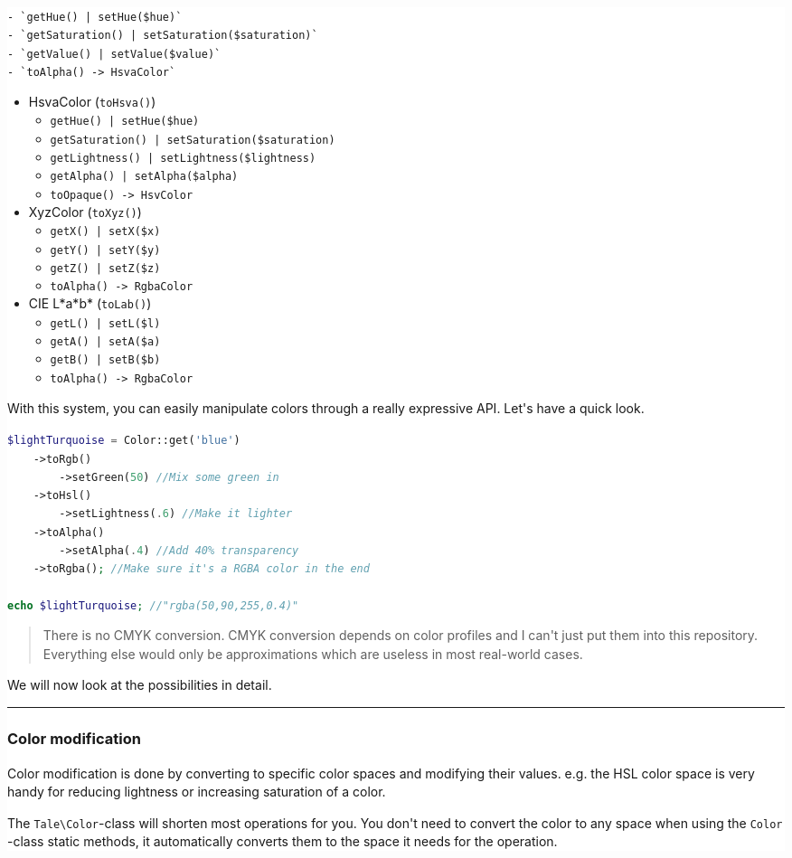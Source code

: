     - `getHue() | setHue($hue)`
    - `getSaturation() | setSaturation($saturation)`
    - `getValue() | setValue($value)`
    - `toAlpha() -> HsvaColor`
- HsvaColor (`toHsva()`)
    - `getHue() | setHue($hue)`
    - `getSaturation() | setSaturation($saturation)`
    - `getLightness() | setLightness($lightness)`
    - `getAlpha() | setAlpha($alpha)`
    - `toOpaque() -> HsvColor`
- XyzColor (`toXyz()`)
    - `getX() | setX($x)`
    - `getY() | setY($y)`
    - `getZ() | setZ($z)`
    - `toAlpha() -> RgbaColor`
- CIE L\*a\*b\* (`toLab()`)
    - `getL() | setL($l)`
    - `getA() | setA($a)`
    - `getB() | setB($b)`
    - `toAlpha() -> RgbaColor`

With this system, you can easily manipulate colors through a really expressive 
API. Let's have a quick look.

```php
$lightTurquoise = Color::get('blue')
    ->toRgb()
        ->setGreen(50) //Mix some green in
    ->toHsl()
        ->setLightness(.6) //Make it lighter
    ->toAlpha()
        ->setAlpha(.4) //Add 40% transparency
    ->toRgba(); //Make sure it's a RGBA color in the end
    
echo $lightTurquoise; //"rgba(50,90,255,0.4)"
```

> There is no CMYK conversion. CMYK conversion depends on color profiles
  and I can't just put them into this repository. Everything else would only be approximations
  which are useless in most real-world cases.

We will now look at the possibilities in detail.

---

### Color modification

Color modification is done by converting to specific color spaces and modifying 
their values. e.g. the HSL color space is very handy for reducing lightness or 
increasing saturation of a color.

The `Tale\Color`-class will shorten most operations for you. You don't need to 
convert the color to any space when using the `Color`-class static methods, it 
automatically converts them to the space it needs for the operation.
